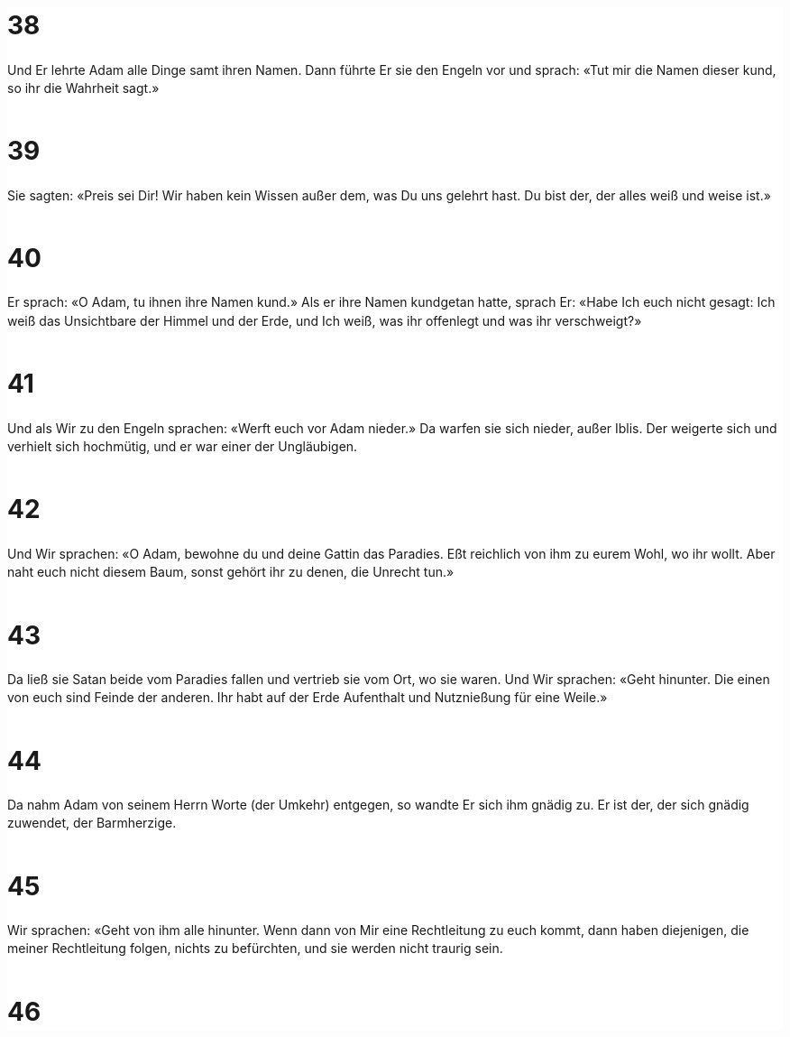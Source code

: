 # 38

Und Er lehrte Adam alle Dinge samt ihren Namen. Dann führte Er sie den Engeln vor und sprach: «Tut mir die Namen dieser kund, so ihr die Wahrheit sagt.»

# 39

Sie sagten: «Preis sei Dir! Wir haben kein Wissen außer dem, was Du uns gelehrt hast. Du bist der, der alles weiß und weise ist.»

# 40

Er sprach: «O Adam, tu ihnen ihre Namen kund.» Als er ihre Namen kundgetan hatte, sprach Er: «Habe Ich euch nicht gesagt: Ich weiß das Unsichtbare der Himmel und der Erde, und Ich weiß, was ihr offenlegt und was ihr verschweigt?»

# 41

Und als Wir zu den Engeln sprachen: «Werft euch vor Adam nieder.» Da warfen sie sich nieder, außer Iblis. Der weigerte sich und verhielt sich hochmütig, und er war einer der Ungläubigen.

# 42

Und Wir sprachen: «O Adam, bewohne du und deine Gattin das Paradies. Eßt reichlich von ihm zu eurem Wohl, wo ihr wollt. Aber naht euch nicht diesem Baum, sonst gehört ihr zu denen, die Unrecht tun.»

# 43

Da ließ sie Satan beide vom Paradies fallen und vertrieb sie vom Ort, wo sie waren. Und Wir sprachen: «Geht hinunter. Die einen von euch sind Feinde der anderen. Ihr habt auf der Erde Aufenthalt und Nutznießung für eine Weile.»

# 44

Da nahm Adam von seinem Herrn Worte (der Umkehr) entgegen, so wandte Er sich ihm gnädig zu. Er ist der, der sich gnädig zuwendet, der Barmherzige.

# 45

Wir sprachen: «Geht von ihm alle hinunter. Wenn dann von Mir eine Rechtleitung zu euch kommt, dann haben diejenigen, die meiner Rechtleitung folgen, nichts zu befürchten, und sie werden nicht traurig sein.

# 46
